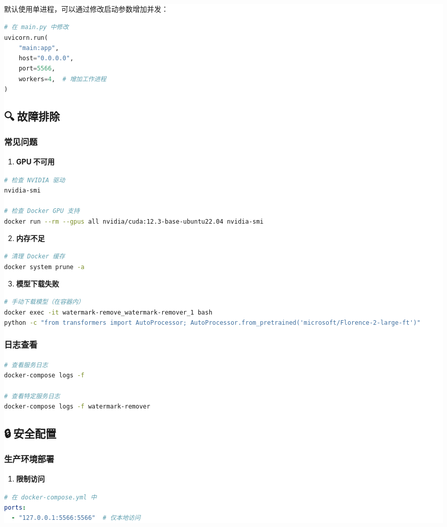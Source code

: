 默认使用单进程，可以通过修改启动参数增加并发：

```python
# 在 main.py 中修改
uvicorn.run(
    "main:app",
    host="0.0.0.0",
    port=5566,
    workers=4,  # 增加工作进程
)
```

## 🔍 故障排除

### 常见问题

1. **GPU 不可用**
```bash
# 检查 NVIDIA 驱动
nvidia-smi

# 检查 Docker GPU 支持
docker run --rm --gpus all nvidia/cuda:12.3-base-ubuntu22.04 nvidia-smi
```

2. **内存不足**
```bash
# 清理 Docker 缓存
docker system prune -a
```

3. **模型下载失败**
```bash
# 手动下载模型（在容器内）
docker exec -it watermark-remove_watermark-remover_1 bash
python -c "from transformers import AutoProcessor; AutoProcessor.from_pretrained('microsoft/Florence-2-large-ft')"
```

### 日志查看

```bash
# 查看服务日志
docker-compose logs -f

# 查看特定服务日志
docker-compose logs -f watermark-remover
```

## 🔒 安全配置

### 生产环境部署

1. **限制访问**
```yaml
# 在 docker-compose.yml 中
ports:
  - "127.0.0.1:5566:5566"  # 仅本地访问
```
